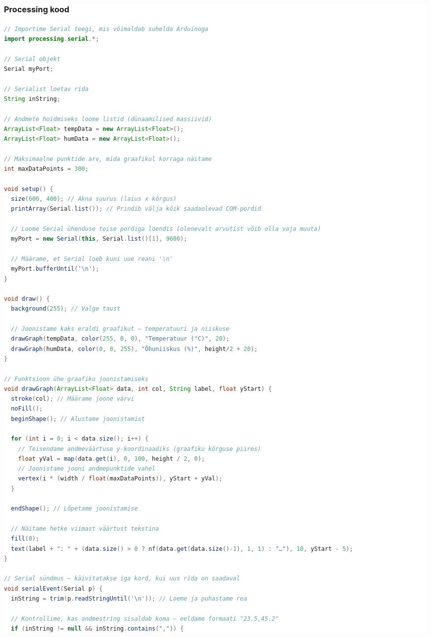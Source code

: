 ### Processing kood
~~~java
// Importime Serial teegi, mis võimaldab suhelda Arduinoga
import processing.serial.*;

// Serial objekt
Serial myPort;

// Serialist loetav rida
String inString;

// Andmete hoidmiseks loome listid (dünaamilised massiivid)
ArrayList<Float> tempData = new ArrayList<Float>();
ArrayList<Float> humData = new ArrayList<Float>();

// Maksimaalne punktide arv, mida graafikul korraga näitame
int maxDataPoints = 300;

void setup() {
  size(600, 400); // Akna suurus (laius x kõrgus)
  printArray(Serial.list()); // Prindib välja kõik saadaolevad COM-pordid

  // Loome Serial ühenduse teise pordiga loendis (olenevalt arvutist võib olla vaja muuta)
  myPort = new Serial(this, Serial.list()[1], 9600);

  // Määrame, et Serial loeb kuni uue reani '\n'
  myPort.bufferUntil('\n');
}

void draw() {
  background(255); // Valge taust

  // Joonistame kaks eraldi graafikut – temperatuuri ja niiskuse
  drawGraph(tempData, color(255, 0, 0), "Temperatuur (°C)", 20);
  drawGraph(humData, color(0, 0, 255), "Õhuniiskus (%)", height/2 + 20);
}

// Funktsioon ühe graafiku joonistamiseks
void drawGraph(ArrayList<Float> data, int col, String label, float yStart) {
  stroke(col); // Määrame joone värvi
  noFill();
  beginShape(); // Alustame joonistamist

  for (int i = 0; i < data.size(); i++) {
    // Teisendame andmeväärtuse y-koordinaadiks (graafiku kõrguse piires)
    float yVal = map(data.get(i), 0, 100, height / 2, 0);
    // Joonistame jooni andmepunktide vahel
    vertex(i * (width / float(maxDataPoints)), yStart + yVal);
  }

  endShape(); // Lõpetame joonistamise

  // Näitame hetke viimast väärtust tekstina
  fill(0);
  text(label + ": " + (data.size() > 0 ? nf(data.get(data.size()-1), 1, 1) : "…"), 10, yStart - 5);
}

// Serial sündmus – käivitatakse iga kord, kui uus rida on saadaval
void serialEvent(Serial p) {
  inString = trim(p.readStringUntil('\n')); // Loeme ja puhastame rea

  // Kontrollime, kas andmestring sisaldab koma – eeldame formaati "23.5,45.2"
  if (inString != null && inString.contains(",")) {
~~~